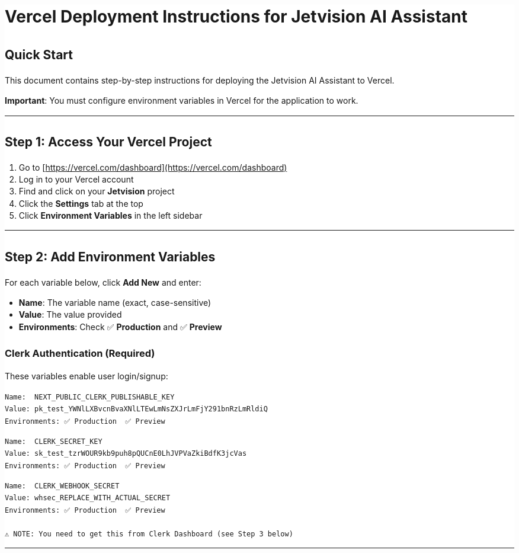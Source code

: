 # Vercel Deployment Instructions for Jetvision AI Assistant

## Quick Start

This document contains step-by-step instructions for deploying the Jetvision AI Assistant to Vercel.

**Important**: You must configure environment variables in Vercel for the application to work.

---

## Step 1: Access Your Vercel Project

1. Go to [https://vercel.com/dashboard](https://vercel.com/dashboard)
2. Log in to your Vercel account
3. Find and click on your **Jetvision** project
4. Click the **Settings** tab at the top
5. Click **Environment Variables** in the left sidebar

---

## Step 2: Add Environment Variables

For each variable below, click **Add New** and enter:
- **Name**: The variable name (exact, case-sensitive)
- **Value**: The value provided
- **Environments**: Check ✅ **Production** and ✅ **Preview**

### Clerk Authentication (Required)

These variables enable user login/signup:

```
Name:  NEXT_PUBLIC_CLERK_PUBLISHABLE_KEY
Value: pk_test_YWNlLXBvcnBvaXNlLTEwLmNsZXJrLmFjY291bnRzLmRldiQ
Environments: ✅ Production  ✅ Preview
```

```
Name:  CLERK_SECRET_KEY
Value: sk_test_tzrWOUR9kb9puh8pQUCnE0LhJVPVaZkiBdfK3jcVas
Environments: ✅ Production  ✅ Preview
```

```
Name:  CLERK_WEBHOOK_SECRET
Value: whsec_REPLACE_WITH_ACTUAL_SECRET
Environments: ✅ Production  ✅ Preview

⚠️ NOTE: You need to get this from Clerk Dashboard (see Step 3 below)
```

---
